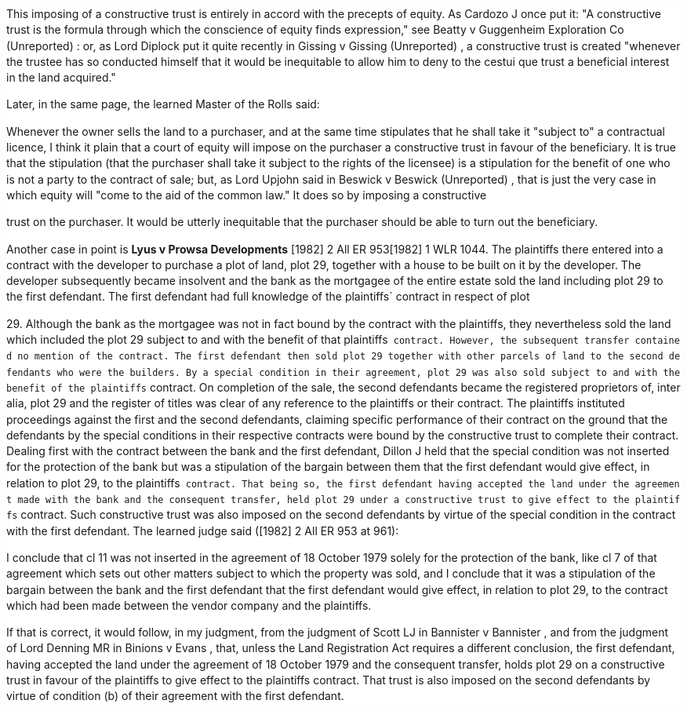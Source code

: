  This imposing of a constructive trust is entirely in accord with the precepts of equity. As Cardozo J once put it: "A constructive trust is the formula through which the conscience of equity finds expression," see Beatty v Guggenheim Exploration Co (Unreported) : or, as Lord Diplock put it quite recently in Gissing v Gissing (Unreported) , a constructive trust is created "whenever the trustee has so conducted himself that it would be inequitable to allow him to deny to the cestui que trust a beneficial interest in the land acquired." 

Later, in the same page, the learned Master of the Rolls said: 

 Whenever the owner sells the land to a purchaser, and at the same time stipulates that he shall take it "subject to" a contractual licence, I think it plain that a court of equity will impose on the purchaser a constructive trust in favour of the beneficiary. It is true that the stipulation (that the purchaser shall take it subject to the rights of the licensee) is a stipulation for the benefit of one who is not a party to the contract of sale; but, as Lord Upjohn said in Beswick v Beswick (Unreported) , that is just the very case in which equity will "come to the aid of the common law." It does so by imposing a constructive 


 trust on the purchaser. It would be utterly inequitable that the purchaser should be able to turn out the beneficiary. 

Another case in point is **Lyus v Prowsa Developments** [1982] 2 All ER 953[1982] 1 WLR 1044. The plaintiffs there entered into a contract with the developer to purchase a plot of land, plot 29, together with a house to be built on it by the developer. The developer subsequently became insolvent and the bank as the mortgagee of the entire estate sold the land including plot 29 to the first defendant. The first defendant had full knowledge of the plaintiffs` contract in respect of plot 

29\. Although the bank as the mortgagee was not in fact bound by the contract with the plaintiffs, they nevertheless sold the land which included the plot 29 subject to and with the benefit of that plaintiffs` contract. However, the subsequent transfer contained no mention of the contract. The first defendant then sold plot 29 together with other parcels of land to the second defendants who were the builders. By a special condition in their agreement, plot 29 was also sold subject to and with the benefit of the plaintiffs` contract. On completion of the sale, the second defendants became the registered proprietors of, inter alia, plot 29 and the register of titles was clear of any reference to the plaintiffs or their contract. The plaintiffs instituted proceedings against the first and the second defendants, claiming specific performance of their contract on the ground that the defendants by the special conditions in their respective contracts were bound by the constructive trust to complete their contract. Dealing first with the contract between the bank and the first defendant, Dillon J held that the special condition was not inserted for the protection of the bank but was a stipulation of the bargain between them that the first defendant would give effect, in relation to plot 29, to the plaintiffs` contract. That being so, the first defendant having accepted the land under the agreement made with the bank and the consequent transfer, held plot 29 under a constructive trust to give effect to the plaintiffs` contract. Such constructive trust was also imposed on the second defendants by virtue of the special condition in the contract with the first defendant. The learned judge said ([1982] 2 All ER 953 at 961): 

 I conclude that cl 11 was not inserted in the agreement of 18 October 1979 solely for the protection of the bank, like cl 7 of that agreement which sets out other matters subject to which the property was sold, and I conclude that it was a stipulation of the bargain between the bank and the first defendant that the first defendant would give effect, in relation to plot 29, to the contract which had been made between the vendor company and the plaintiffs. 

 If that is correct, it would follow, in my judgment, from the judgment of Scott LJ in Bannister v Bannister , and from the judgment of Lord Denning MR in Binions v Evans , that, unless the Land Registration Act requires a different conclusion, the first defendant, having accepted the land under the agreement of 18 October 1979 and the consequent transfer, holds plot 29 on a constructive trust in favour of the plaintiffs to give effect to the plaintiffs contract. That trust is also imposed on the second defendants by virtue of condition (b) of their agreement with the first defendant. 
